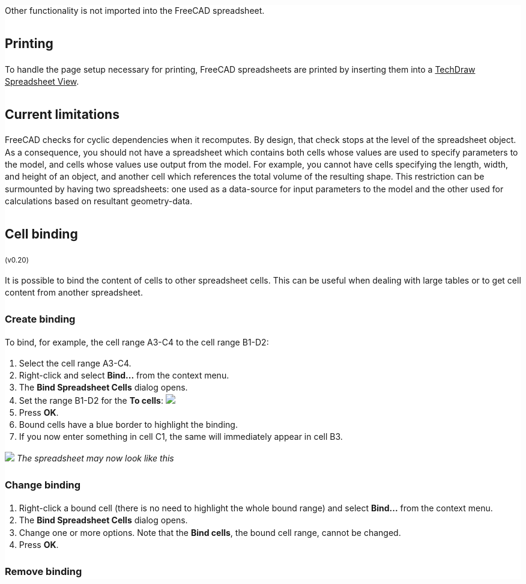 Other functionality is not imported into the FreeCAD spreadsheet.

## Printing

To handle the page setup necessary for printing, FreeCAD spreadsheets are printed by inserting them into a [TechDraw Spreadsheet View](TechDraw_SpreadsheetView.md).

## Current limitations 

FreeCAD checks for cyclic dependencies when it recomputes. By design, that check stops at the level of the spreadsheet object. As a consequence, you should not have a spreadsheet which contains both cells whose values are used to specify parameters to the model, and cells whose values use output from the model. For example, you cannot have cells specifying the length, width, and height of an object, and another cell which references the total volume of the resulting shape. This restriction can be surmounted by having two spreadsheets: one used as a data-source for input parameters to the model and the other used for calculations based on resultant geometry-data.

## Cell binding 


<small>(v0.20)</small> 

It is possible to bind the content of cells to other spreadsheet cells. This can be useful when dealing with large tables or to get cell content from another spreadsheet.

### Create binding 

To bind, for example, the cell range A3-C4 to the cell range B1-D2:

1.  Select the cell range A3-C4.
2.  Right-click and select **Bind...** from the context menu.
3.  The **Bind Spreadsheet Cells** dialog opens.
4.  Set the range B1-D2 for the **To cells**:
    ![](images/Spreadsheet_binding-dialog.png )
5.  Press **OK**.
6.  Bound cells have a blue border to highlight the binding.
7.  If you now enter something in cell C1, the same will immediately appear in cell B3.

![](images/Spreadsheet_binding-result.png ) 
*The spreadsheet may now look like this*

### Change binding 

1.  Right-click a bound cell (there is no need to highlight the whole bound range) and select **Bind...** from the context menu.
2.  The **Bind Spreadsheet Cells** dialog opens.
3.  Change one or more options. Note that the **Bind cells**, the bound cell range, cannot be changed.
4.  Press **OK**.

### Remove binding 
